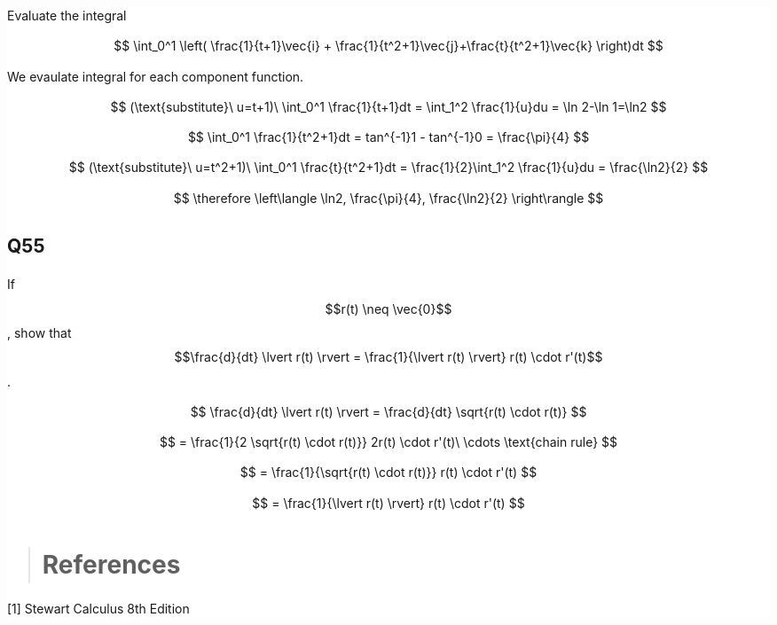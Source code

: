 Evaluate the integral

$$ \int_0^1 \left( \frac{1}{t+1}\vec{i} + \frac{1}{t^2+1}\vec{j}+\frac{t}{t^2+1}\vec{k} \right)dt $$

We evaulate integral for each component function.

$$ (\text{substitute}\ u=t+1)\ \int_0^1 \frac{1}{t+1}dt = \int_1^2 \frac{1}{u}du = \ln 2-\ln 1=\ln2 $$

$$ \int_0^1 \frac{1}{t^2+1}dt = tan^{-1}1 - tan^{-1}0 = \frac{\pi}{4} $$

$$ (\text{substitute}\ u=t^2+1)\ \int_0^1 \frac{t}{t^2+1}dt = \frac{1}{2}\int_1^2 \frac{1}{u}du = \frac{\ln2}{2} $$

$$ \therefore \left\langle \ln2, \frac{\pi}{4}, \frac{\ln2}{2} \right\rangle $$

## Q55

If $$r(t) \neq \vec{0}$$, show that $$\frac{d}{dt} \lvert r(t) \rvert = \frac{1}{\lvert r(t) \rvert} r(t) \cdot r'(t)$$.

$$ \frac{d}{dt} \lvert r(t) \rvert = \frac{d}{dt} \sqrt{r(t) \cdot r(t)} $$

$$ = \frac{1}{2 \sqrt{r(t) \cdot r(t)}} 2r(t) \cdot r'(t)\ \cdots \text{chain rule} $$

$$ = \frac{1}{\sqrt{r(t) \cdot r(t)}} r(t) \cdot r'(t) $$

$$ = \frac{1}{\lvert r(t) \rvert} r(t) \cdot r'(t) $$

> # References

[1] Stewart Calculus 8th Edition

